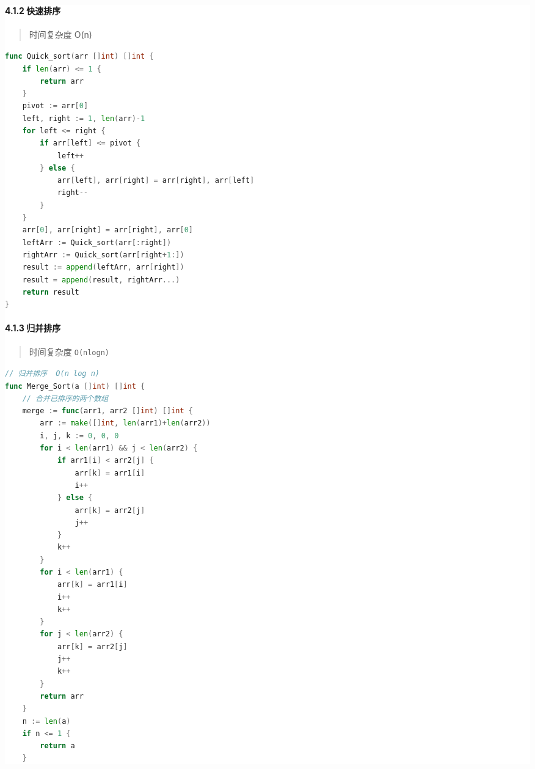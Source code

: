 #### 4.1.2 快速排序

> 时间复杂度 O(n)

```go
func Quick_sort(arr []int) []int {
	if len(arr) <= 1 {
		return arr
	}
	pivot := arr[0]
	left, right := 1, len(arr)-1
	for left <= right {
		if arr[left] <= pivot {
			left++
		} else {
			arr[left], arr[right] = arr[right], arr[left]
			right--
		}
	}
	arr[0], arr[right] = arr[right], arr[0]
	leftArr := Quick_sort(arr[:right])
	rightArr := Quick_sort(arr[right+1:])
	result := append(leftArr, arr[right])
	result = append(result, rightArr...)
	return result
}

```

#### 4.1.3 归并排序

> 时间复杂度 `O(nlogn)`

```go
// 归并排序  O(n log n)
func Merge_Sort(a []int) []int {
	// 合并已排序的两个数组
	merge := func(arr1, arr2 []int) []int {
		arr := make([]int, len(arr1)+len(arr2))
		i, j, k := 0, 0, 0
		for i < len(arr1) && j < len(arr2) {
			if arr1[i] < arr2[j] {
				arr[k] = arr1[i]
				i++
			} else {
				arr[k] = arr2[j]
				j++
			}
			k++
		}
		for i < len(arr1) {
			arr[k] = arr1[i]
			i++
			k++
		}
		for j < len(arr2) {
			arr[k] = arr2[j]
			j++
			k++
		}
		return arr
	}
	n := len(a)
	if n <= 1 {
		return a
	}
```
